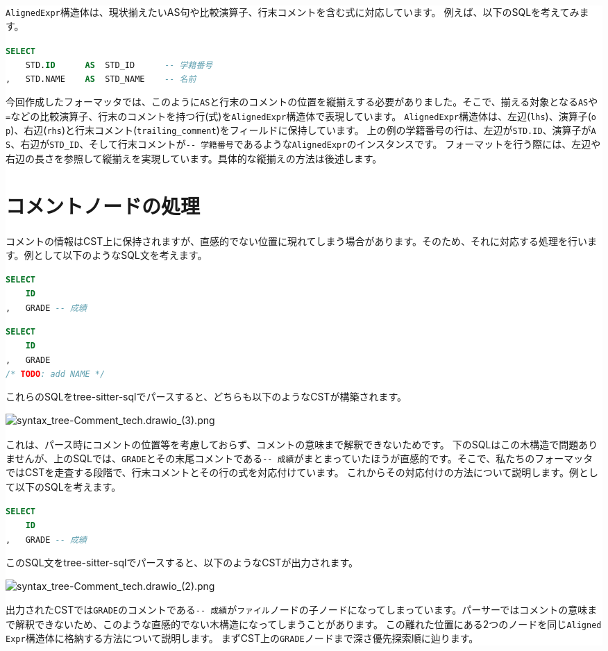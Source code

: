 `AlignedExpr`構造体は、現状揃えたいAS句や比較演算子、行末コメントを含む式に対応しています。
例えば、以下のSQLを考えてみます。

```sql  例
SELECT
	STD.ID		AS	STD_ID		-- 学籍番号
,	STD.NAME	AS	STD_NAME	-- 名前
```

今回作成したフォーマッタでは、このように`AS`と行末のコメントの位置を縦揃えする必要がありました。そこで、揃える対象となる`AS`や`=`などの比較演算子、行末のコメントを持つ行(式)を`AlignedExpr`構造体で表現しています。
`AlignedExpr`構造体は、左辺(`lhs`)、演算子(`op`)、右辺(`rhs`)と行末コメント(`trailing_comment`)をフィールドに保持しています。
上の例の学籍番号の行は、左辺が`STD.ID`、演算子が`AS`、右辺が`STD_ID`、そして行末コメントが`-- 学籍番号`であるような`AlignedExpr`のインスタンスです。
フォーマットを行う際には、左辺や右辺の長さを参照して縦揃えを実現しています。具体的な縦揃えの方法は後述します。

# コメントノードの処理

コメントの情報はCST上に保持されますが、直感的でない位置に現れてしまう場合があります。そのため、それに対応する処理を行います。例として以下のようなSQL文を考えます。

```sql 行末に現れるコメント
SELECT
	ID
,   GRADE -- 成績
```

```sql 次以降の行に現れるコメント
SELECT
    ID
,   GRADE
/* TODO: add NAME */
```

これらのSQLをtree-sitter-sqlでパースすると、どちらも以下のようなCSTが構築されます。

<img src="/images/20220916c/syntax_tree-Comment_tech.drawio_(3).png" alt="syntax_tree-Comment_tech.drawio_(3).png" width="582" height="222" loading="lazy">

これは、パース時にコメントの位置等を考慮しておらず、コメントの意味まで解釈できないためです。
下のSQLはこの木構造で問題ありませんが、上のSQLでは、`GRADE`とその末尾コメントである`-- 成績`がまとまっていたほうが直感的です。そこで、私たちのフォーマッタではCSTを走査する段階で、行末コメントとその行の式を対応付けています。
これからその対応付けの方法について説明します。例として以下のSQLを考えます。

```sql 行末に現れるコメント
SELECT
	ID
,   GRADE -- 成績
```

このSQL文をtree-sitter-sqlでパースすると、以下のようなCSTが出力されます。

<img src="/images/20220916c/syntax_tree-Comment_tech.drawio_(2).png" alt="syntax_tree-Comment_tech.drawio_(2).png" width="581" height="222" loading="lazy">

出力されたCSTでは`GRADE`のコメントである`-- 成績`が`ファイル`ノードの子ノードになってしまっています。パーサーではコメントの意味まで解釈できないため、このような直感的でない木構造になってしまうことがあります。
この離れた位置にある2つのノードを同じ`AlignedExpr`構造体に格納する方法について説明します。
まずCST上の`GRADE`ノードまで深さ優先探索順に辿ります。
